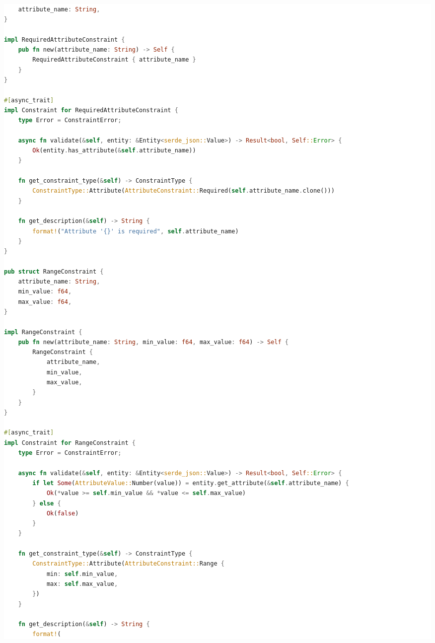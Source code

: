 ```rust
    attribute_name: String,
}

impl RequiredAttributeConstraint {
    pub fn new(attribute_name: String) -> Self {
        RequiredAttributeConstraint { attribute_name }
    }
}

#[async_trait]
impl Constraint for RequiredAttributeConstraint {
    type Error = ConstraintError;
    
    async fn validate(&self, entity: &Entity<serde_json::Value>) -> Result<bool, Self::Error> {
        Ok(entity.has_attribute(&self.attribute_name))
    }
    
    fn get_constraint_type(&self) -> ConstraintType {
        ConstraintType::Attribute(AttributeConstraint::Required(self.attribute_name.clone()))
    }
    
    fn get_description(&self) -> String {
        format!("Attribute '{}' is required", self.attribute_name)
    }
}

pub struct RangeConstraint {
    attribute_name: String,
    min_value: f64,
    max_value: f64,
}

impl RangeConstraint {
    pub fn new(attribute_name: String, min_value: f64, max_value: f64) -> Self {
        RangeConstraint {
            attribute_name,
            min_value,
            max_value,
        }
    }
}

#[async_trait]
impl Constraint for RangeConstraint {
    type Error = ConstraintError;
    
    async fn validate(&self, entity: &Entity<serde_json::Value>) -> Result<bool, Self::Error> {
        if let Some(AttributeValue::Number(value)) = entity.get_attribute(&self.attribute_name) {
            Ok(*value >= self.min_value && *value <= self.max_value)
        } else {
            Ok(false)
        }
    }
    
    fn get_constraint_type(&self) -> ConstraintType {
        ConstraintType::Attribute(AttributeConstraint::Range {
            min: self.min_value,
            max: self.max_value,
        })
    }
    
    fn get_description(&self) -> String {
        format!(
```